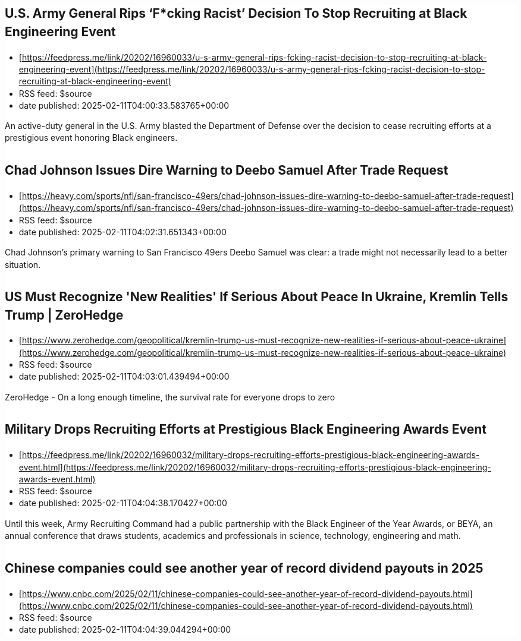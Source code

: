 ## U.S. Army General Rips ‘F*cking Racist’ Decision To Stop Recruiting at Black Engineering Event
 - [https://feedpress.me/link/20202/16960033/u-s-army-general-rips-fcking-racist-decision-to-stop-recruiting-at-black-engineering-event](https://feedpress.me/link/20202/16960033/u-s-army-general-rips-fcking-racist-decision-to-stop-recruiting-at-black-engineering-event)
 - RSS feed: $source
 - date published: 2025-02-11T04:00:33.583765+00:00

An active-duty general in the U.S. Army blasted the Department of Defense over the decision to cease recruiting efforts at a prestigious event honoring Black engineers.

## Chad Johnson Issues Dire Warning to Deebo Samuel After Trade Request
 - [https://heavy.com/sports/nfl/san-francisco-49ers/chad-johnson-issues-dire-warning-to-deebo-samuel-after-trade-request](https://heavy.com/sports/nfl/san-francisco-49ers/chad-johnson-issues-dire-warning-to-deebo-samuel-after-trade-request)
 - RSS feed: $source
 - date published: 2025-02-11T04:02:31.651343+00:00

Chad Johnson’s primary warning to San Francisco 49ers Deebo Samuel was clear: a trade might not necessarily lead to a better situation.

## US Must Recognize 'New Realities' If Serious About Peace In Ukraine, Kremlin Tells Trump | ZeroHedge
 - [https://www.zerohedge.com/geopolitical/kremlin-trump-us-must-recognize-new-realities-if-serious-about-peace-ukraine](https://www.zerohedge.com/geopolitical/kremlin-trump-us-must-recognize-new-realities-if-serious-about-peace-ukraine)
 - RSS feed: $source
 - date published: 2025-02-11T04:03:01.439494+00:00

ZeroHedge - On a long enough timeline, the survival rate for everyone drops to zero

## Military Drops Recruiting Efforts at Prestigious Black Engineering Awards Event
 - [https://feedpress.me/link/20202/16960032/military-drops-recruiting-efforts-prestigious-black-engineering-awards-event.html](https://feedpress.me/link/20202/16960032/military-drops-recruiting-efforts-prestigious-black-engineering-awards-event.html)
 - RSS feed: $source
 - date published: 2025-02-11T04:04:38.170427+00:00

Until this week, Army Recruiting Command had a public partnership with the Black Engineer of the Year Awards, or BEYA, an annual conference that draws students, academics and professionals in science, technology, engineering and math.

## Chinese companies could see another year of record dividend payouts in 2025
 - [https://www.cnbc.com/2025/02/11/chinese-companies-could-see-another-year-of-record-dividend-payouts.html](https://www.cnbc.com/2025/02/11/chinese-companies-could-see-another-year-of-record-dividend-payouts.html)
 - RSS feed: $source
 - date published: 2025-02-11T04:04:39.044294+00:00
